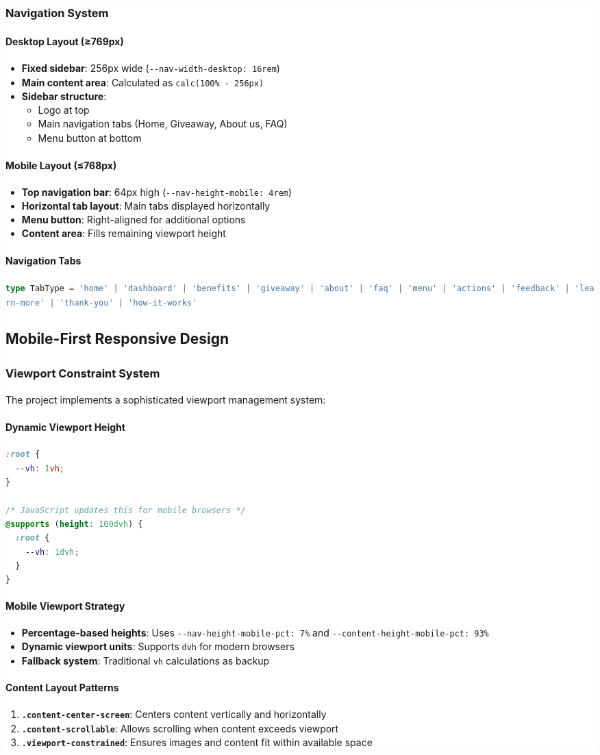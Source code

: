### Navigation System

#### Desktop Layout (≥769px)
- **Fixed sidebar**: 256px wide (`--nav-width-desktop: 16rem`)
- **Main content area**: Calculated as `calc(100% - 256px)`
- **Sidebar structure**:
  - Logo at top
  - Main navigation tabs (Home, Giveaway, About us, FAQ)
  - Menu button at bottom

#### Mobile Layout (≤768px)
- **Top navigation bar**: 64px high (`--nav-height-mobile: 4rem`)
- **Horizontal tab layout**: Main tabs displayed horizontally
- **Menu button**: Right-aligned for additional options
- **Content area**: Fills remaining viewport height

#### Navigation Tabs
```typescript
type TabType = 'home' | 'dashboard' | 'benefits' | 'giveaway' | 'about' | 'faq' | 'menu' | 'actions' | 'feedback' | 'learn-more' | 'thank-you' | 'how-it-works'
```

## Mobile-First Responsive Design

### Viewport Constraint System
The project implements a sophisticated viewport management system:

#### Dynamic Viewport Height
```css
:root {
  --vh: 1vh;
}

/* JavaScript updates this for mobile browsers */
@supports (height: 100dvh) {
  :root {
    --vh: 1dvh;
  }
}
```

#### Mobile Viewport Strategy
- **Percentage-based heights**: Uses `--nav-height-mobile-pct: 7%` and `--content-height-mobile-pct: 93%`
- **Dynamic viewport units**: Supports `dvh` for modern browsers
- **Fallback system**: Traditional `vh` calculations as backup

#### Content Layout Patterns
1. **`.content-center-screen`**: Centers content vertically and horizontally
2. **`.content-scrollable`**: Allows scrolling when content exceeds viewport
3. **`.viewport-constrained`**: Ensures images and content fit within available space
